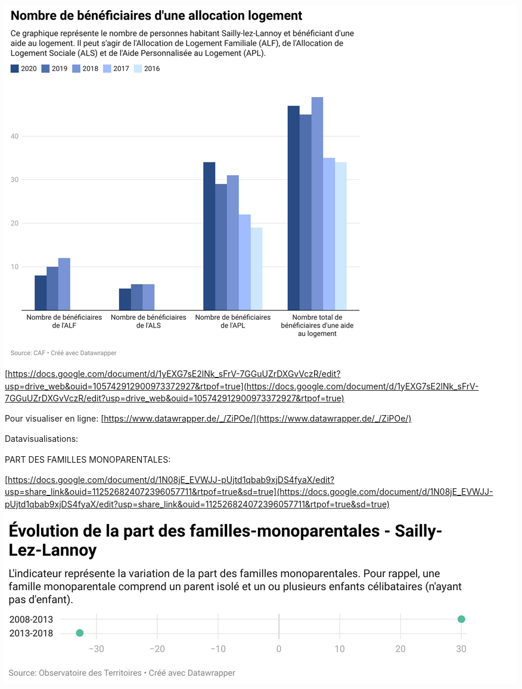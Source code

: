 ![](https://raw.githubusercontent.com/datactivist/challengedata5/main/Carnets_de_bord/Images/Contenu/Sailly_gp6_05.png)


[https://docs.google.com/document/d/1yEXG7sE2lNk_sFrV-7GGuUZrDXGvVczR/edit?usp=drive_web&ouid=105742912900973372927&rtpof=true](https://docs.google.com/document/d/1yEXG7sE2lNk_sFrV-7GGuUZrDXGvVczR/edit?usp=drive_web&ouid=105742912900973372927&rtpof=true) 


Pour visualiser en ligne: [https://www.datawrapper.de/_/ZiPOe/](https://www.datawrapper.de/_/ZiPOe/)




Datavisualisations:


PART DES FAMILLES MONOPARENTALES:


[https://docs.google.com/document/d/1N08jE_EVWJJ-pUjtd1qbab9xjDS4fyaX/edit?usp=share_link&ouid=112526824072396057711&rtpof=true&sd=true](https://docs.google.com/document/d/1N08jE_EVWJJ-pUjtd1qbab9xjDS4fyaX/edit?usp=share_link&ouid=112526824072396057711&rtpof=true&sd=true)


![](https://raw.githubusercontent.com/datactivist/challengedata5/main/Carnets_de_bord/Images/Contenu/Sailly_gp6_06.png)
